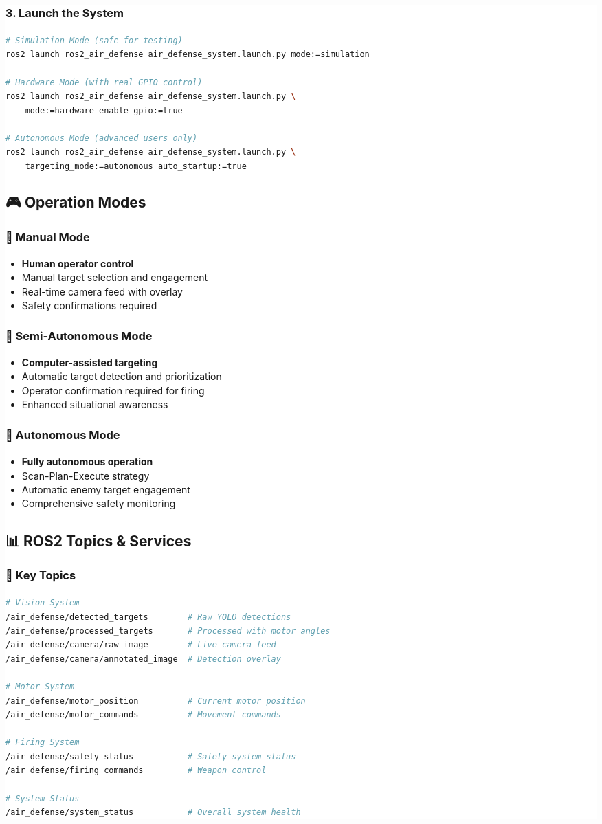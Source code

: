 ### 3. Launch the System

```bash
# Simulation Mode (safe for testing)
ros2 launch ros2_air_defense air_defense_system.launch.py mode:=simulation

# Hardware Mode (with real GPIO control)
ros2 launch ros2_air_defense air_defense_system.launch.py \
    mode:=hardware enable_gpio:=true

# Autonomous Mode (advanced users only)
ros2 launch ros2_air_defense air_defense_system.launch.py \
    targeting_mode:=autonomous auto_startup:=true
```

## 🎮 Operation Modes

### 🔧 Manual Mode
- **Human operator control**
- Manual target selection and engagement
- Real-time camera feed with overlay
- Safety confirmations required

### 🤖 Semi-Autonomous Mode  
- **Computer-assisted targeting**
- Automatic target detection and prioritization
- Operator confirmation required for firing
- Enhanced situational awareness

### 🎯 Autonomous Mode
- **Fully autonomous operation**
- Scan-Plan-Execute strategy
- Automatic enemy target engagement
- Comprehensive safety monitoring

## 📊 ROS2 Topics & Services

### 📡 Key Topics

```bash
# Vision System
/air_defense/detected_targets        # Raw YOLO detections
/air_defense/processed_targets       # Processed with motor angles
/air_defense/camera/raw_image        # Live camera feed
/air_defense/camera/annotated_image  # Detection overlay

# Motor System  
/air_defense/motor_position          # Current motor position
/air_defense/motor_commands          # Movement commands

# Firing System
/air_defense/safety_status           # Safety system status
/air_defense/firing_commands         # Weapon control

# System Status
/air_defense/system_status           # Overall system health
```

